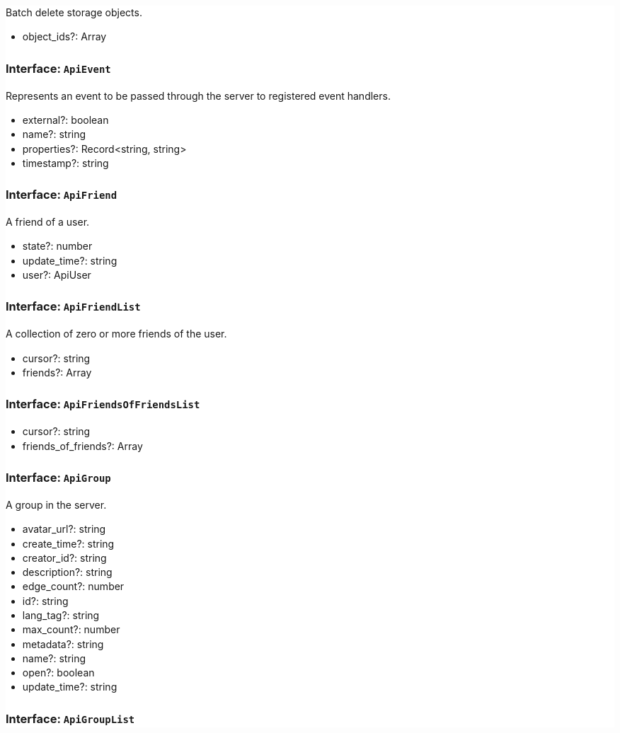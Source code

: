 Batch delete storage objects.


  - object_ids?: Array<ApiDeleteStorageObjectId>

### Interface: `ApiEvent`

Represents an event to be passed through the server to registered event handlers.


  - external?: boolean
  - name?: string
  - properties?: Record<string, string>
  - timestamp?: string

### Interface: `ApiFriend`

A friend of a user.


  - state?: number
  - update_time?: string
  - user?: ApiUser

### Interface: `ApiFriendList`

A collection of zero or more friends of the user.


  - cursor?: string
  - friends?: Array<ApiFriend>

### Interface: `ApiFriendsOfFriendsList`
  - cursor?: string
  - friends_of_friends?: Array<FriendsOfFriendsListFriendOfFriend>

### Interface: `ApiGroup`

A group in the server.


  - avatar_url?: string
  - create_time?: string
  - creator_id?: string
  - description?: string
  - edge_count?: number
  - id?: string
  - lang_tag?: string
  - max_count?: number
  - metadata?: string
  - name?: string
  - open?: boolean
  - update_time?: string

### Interface: `ApiGroupList`
